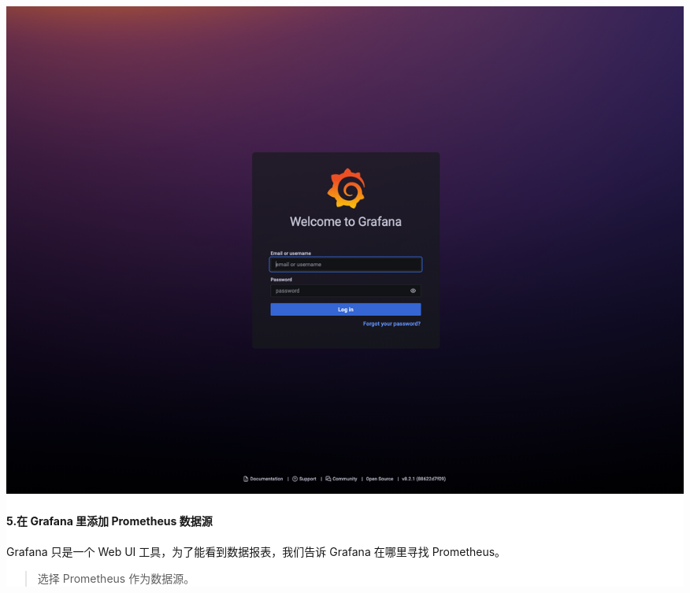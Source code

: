 ![image](img/grafana-login.png)

#### 5.在 Grafana 里添加 Prometheus 数据源
Grafana 只是一个 Web UI 工具，为了能看到数据报表，我们告诉 Grafana 在哪里寻找 Prometheus。

> 选择 Prometheus 作为数据源。
>
